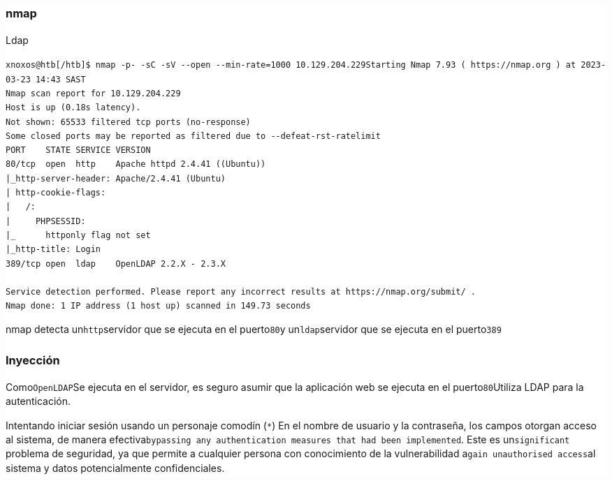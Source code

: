 ### **nmap**

Ldap

```
xnoxos@htb[/htb]$ nmap -p- -sC -sV --open --min-rate=1000 10.129.204.229Starting Nmap 7.93 ( https://nmap.org ) at 2023-03-23 14:43 SAST
Nmap scan report for 10.129.204.229
Host is up (0.18s latency).
Not shown: 65533 filtered tcp ports (no-response)
Some closed ports may be reported as filtered due to --defeat-rst-ratelimit
PORT    STATE SERVICE VERSION
80/tcp  open  http    Apache httpd 2.4.41 ((Ubuntu))
|_http-server-header: Apache/2.4.41 (Ubuntu)
| http-cookie-flags:
|   /:
|     PHPSESSID:
|_      httponly flag not set
|_http-title: Login
389/tcp open  ldap    OpenLDAP 2.2.X - 2.3.X

Service detection performed. Please report any incorrect results at https://nmap.org/submit/ .
Nmap done: 1 IP address (1 host up) scanned in 149.73 seconds

```

nmap detecta un`http`servidor que se ejecuta en el puerto`80`y un`ldap`servidor que se ejecuta en el puerto`389`

### **Inyección**

Como`OpenLDAP`Se ejecuta en el servidor, es seguro asumir que la aplicación web se ejecuta en el puerto`80`Utiliza LDAP para la autenticación.

Intentando iniciar sesión usando un personaje comodín (`*`) En el nombre de usuario y la contraseña, los campos otorgan acceso al sistema, de manera efectiva`bypassing any authentication measures that had been implemented`. Este es un`significant`problema de seguridad, ya que permite a cualquier persona con conocimiento de la vulnerabilidad a`gain unauthorised access`al sistema y datos potencialmente confidenciales.